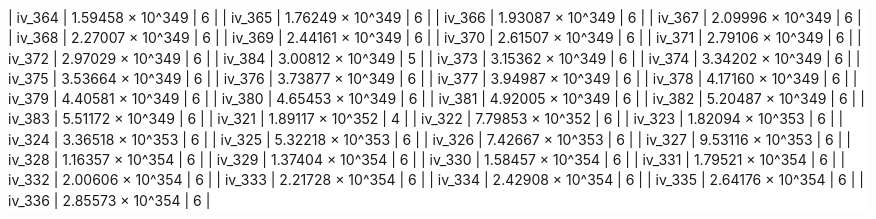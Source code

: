 | iv_364 | 1.59458 × 10^349 | 6 |
| iv_365 | 1.76249 × 10^349 | 6 |
| iv_366 | 1.93087 × 10^349 | 6 |
| iv_367 | 2.09996 × 10^349 | 6 |
| iv_368 | 2.27007 × 10^349 | 6 |
| iv_369 | 2.44161 × 10^349 | 6 |
| iv_370 | 2.61507 × 10^349 | 6 |
| iv_371 | 2.79106 × 10^349 | 6 |
| iv_372 | 2.97029 × 10^349 | 6 |
| iv_384 | 3.00812 × 10^349 | 5 |
| iv_373 | 3.15362 × 10^349 | 6 |
| iv_374 | 3.34202 × 10^349 | 6 |
| iv_375 | 3.53664 × 10^349 | 6 |
| iv_376 | 3.73877 × 10^349 | 6 |
| iv_377 | 3.94987 × 10^349 | 6 |
| iv_378 | 4.17160 × 10^349 | 6 |
| iv_379 | 4.40581 × 10^349 | 6 |
| iv_380 | 4.65453 × 10^349 | 6 |
| iv_381 | 4.92005 × 10^349 | 6 |
| iv_382 | 5.20487 × 10^349 | 6 |
| iv_383 | 5.51172 × 10^349 | 6 |
| iv_321 | 1.89117 × 10^352 | 4 |
| iv_322 | 7.79853 × 10^352 | 6 |
| iv_323 | 1.82094 × 10^353 | 6 |
| iv_324 | 3.36518 × 10^353 | 6 |
| iv_325 | 5.32218 × 10^353 | 6 |
| iv_326 | 7.42667 × 10^353 | 6 |
| iv_327 | 9.53116 × 10^353 | 6 |
| iv_328 | 1.16357 × 10^354 | 6 |
| iv_329 | 1.37404 × 10^354 | 6 |
| iv_330 | 1.58457 × 10^354 | 6 |
| iv_331 | 1.79521 × 10^354 | 6 |
| iv_332 | 2.00606 × 10^354 | 6 |
| iv_333 | 2.21728 × 10^354 | 6 |
| iv_334 | 2.42908 × 10^354 | 6 |
| iv_335 | 2.64176 × 10^354 | 6 |
| iv_336 | 2.85573 × 10^354 | 6 |